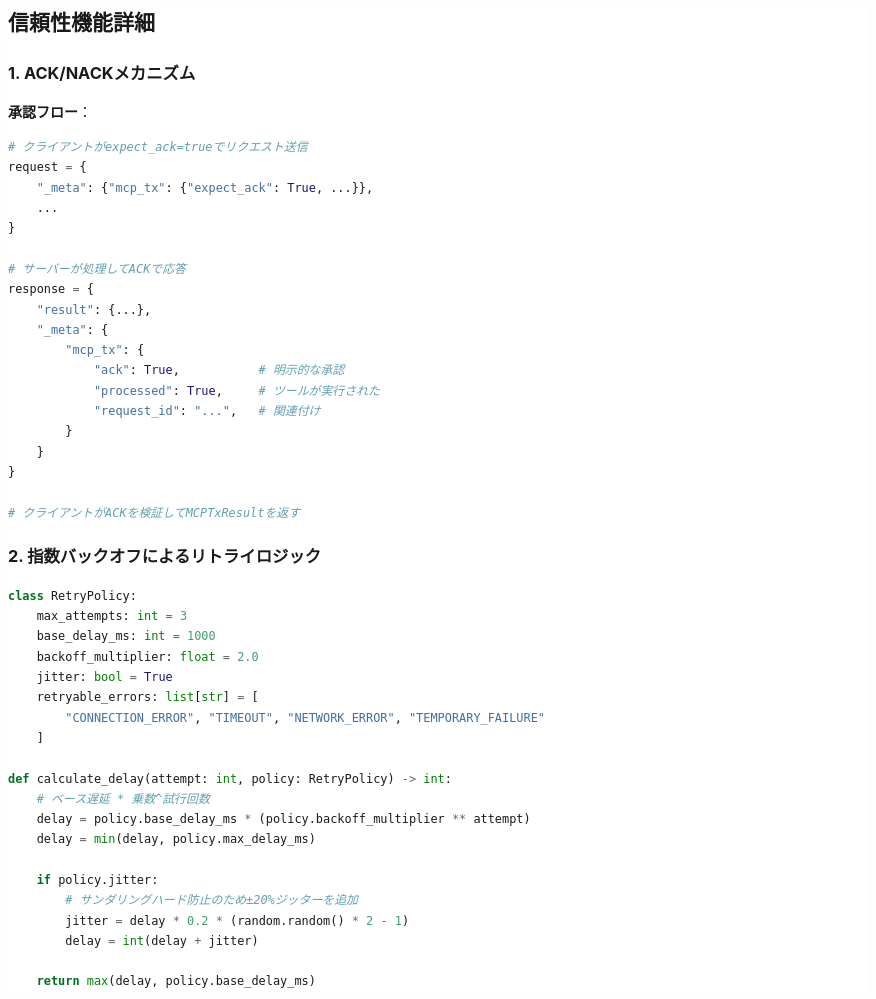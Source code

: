 ```
```

## 信頼性機能詳細

### 1. ACK/NACKメカニズム

**承認フロー**：
```python
# クライアントがexpect_ack=trueでリクエスト送信
request = {
    "_meta": {"mcp_tx": {"expect_ack": True, ...}},
    ...
}

# サーバーが処理してACKで応答
response = {
    "result": {...},
    "_meta": {
        "mcp_tx": {
            "ack": True,           # 明示的な承認
            "processed": True,     # ツールが実行された
            "request_id": "...",   # 関連付け
        }
    }
}

# クライアントがACKを検証してMCPTxResultを返す
```

### 2. 指数バックオフによるリトライロジック

```python
class RetryPolicy:
    max_attempts: int = 3
    base_delay_ms: int = 1000
    backoff_multiplier: float = 2.0
    jitter: bool = True
    retryable_errors: list[str] = [
        "CONNECTION_ERROR", "TIMEOUT", "NETWORK_ERROR", "TEMPORARY_FAILURE"
    ]

def calculate_delay(attempt: int, policy: RetryPolicy) -> int:
    # ベース遅延 * 乗数^試行回数
    delay = policy.base_delay_ms * (policy.backoff_multiplier ** attempt)
    delay = min(delay, policy.max_delay_ms)
    
    if policy.jitter:
        # サンダリングハード防止のため±20%ジッターを追加
        jitter = delay * 0.2 * (random.random() * 2 - 1)
        delay = int(delay + jitter)
    
    return max(delay, policy.base_delay_ms)
```
